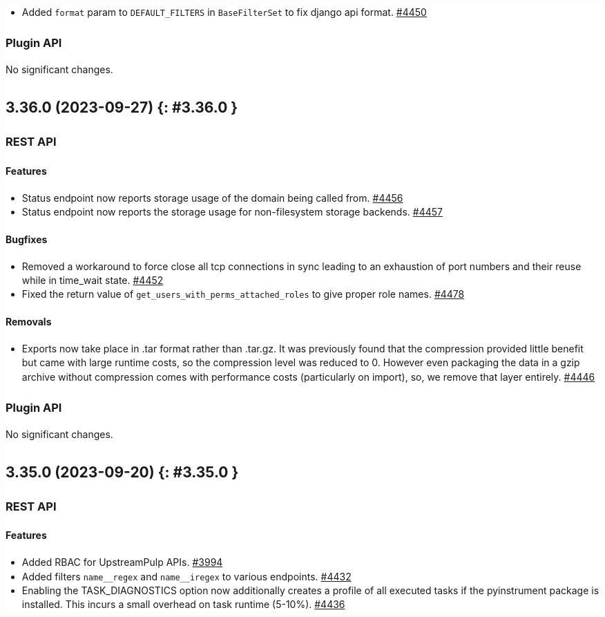 -   Added `format` param to `DEFAULT_FILTERS` in `BaseFilterSet` to fix django api format.
    [#4450](https://github.com/pulp/pulpcore/issues/4450)

### Plugin API

No significant changes.

## 3.36.0 (2023-09-27) {: #3.36.0 }

### REST API

#### Features

-   Status endpoint now reports storage usage of the domain being called from.
    [#4456](https://github.com/pulp/pulpcore/issues/4456)
-   Status endpoint now reports the storage usage for non-filesystem storage backends.
    [#4457](https://github.com/pulp/pulpcore/issues/4457)

#### Bugfixes

-   Removed a workaround to force close all tcp connections in sync leading to an exhaustion of port
    numbers and their reuse while in time_wait state.
    [#4452](https://github.com/pulp/pulpcore/issues/4452)
-   Fixed the return value of `get_users_with_perms_attached_roles` to give proper role names.
    [#4478](https://github.com/pulp/pulpcore/issues/4478)

#### Removals

-   Exports now take place in .tar format rather than .tar.gz. It was previously found that the
    compression provided little benefit but came with large runtime costs, so the compression
    level was reduced to 0. However even packaging the data in a gzip archive without compression
    comes with performance costs (particularly on import), so, we remove that layer entirely.
    [#4446](https://github.com/pulp/pulpcore/issues/4446)

### Plugin API

No significant changes.

## 3.35.0 (2023-09-20) {: #3.35.0 }

### REST API

#### Features

-   Added RBAC for UpstreamPulp APIs.
    [#3994](https://github.com/pulp/pulpcore/issues/3994)
-   Added filters `name__regex` and `name__iregex` to various endpoints.
    [#4432](https://github.com/pulp/pulpcore/issues/4432)
-   Enabling the TASK_DIAGNOSTICS option now additionally creates a profile of all executed tasks if the pyinstrument package is installed. This incurs a small overhead on task runtime (5-10%).
    [#4436](https://github.com/pulp/pulpcore/issues/4436)
